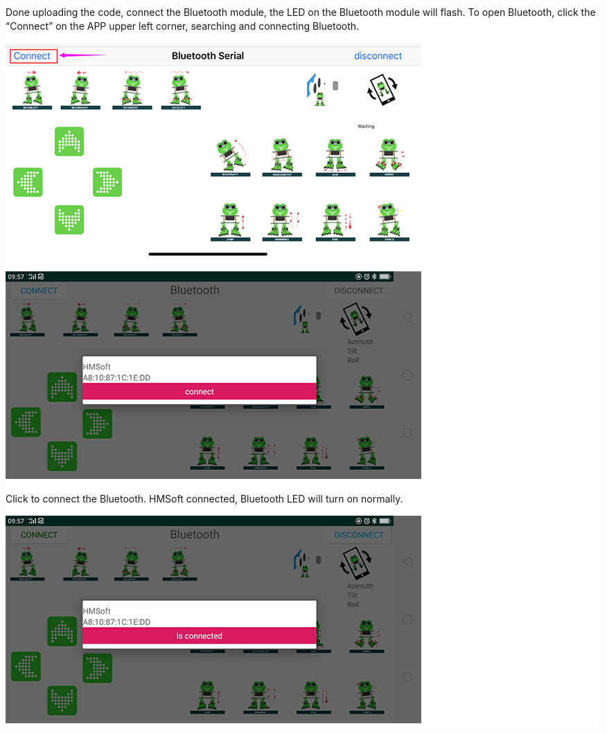 Done uploading the code, connect the Bluetooth module, the LED on the Bluetooth module will flash. To open Bluetooth, click the “Connect” on the APP upper left corner, searching and connecting Bluetooth.

![](media/71f79c7e082ef783460a88411c902203.png)

![](media/6b9596a31d5f44ba6a563cba447a78ab.png)

Click to connect the Bluetooth. HMSoft connected, Bluetooth LED will turn on normally.

![](media/6ca7165b9667331ecd1c313d3871cd87.png)
